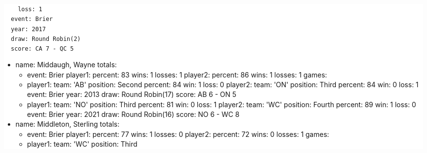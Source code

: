         loss: 1
      event: Brier
      year: 2017
      draw: Round Robin(2)
      score: CA 7 - QC 5
 - name: Middaugh, Wayne
   totals:
    - event: Brier
      player1:
        percent: 83
        wins: 1
        losses: 1
      player2:
        percent: 86
        wins: 1
        losses: 1
   games:
    - player1:
        team: 'AB'
        position: Second
        percent: 84
        win: 1
        loss: 0
      player2:
        team: 'ON'
        position: Third
        percent: 84
        win: 0
        loss: 1
      event: Brier
      year: 2013
      draw: Round Robin(17)
      score: AB 6 - ON 5
    - player1:
        team: 'NO'
        position: Third
        percent: 81
        win: 0
        loss: 1
      player2:
        team: 'WC'
        position: Fourth
        percent: 89
        win: 1
        loss: 0
      event: Brier
      year: 2021
      draw: Round Robin(16)
      score: NO 6 - WC 8
 - name: Middleton, Sterling
   totals:
    - event: Brier
      player1:
        percent: 77
        wins: 1
        losses: 0
      player2:
        percent: 72
        wins: 0
        losses: 1
   games:
    - player1:
        team: 'WC'
        position: Third